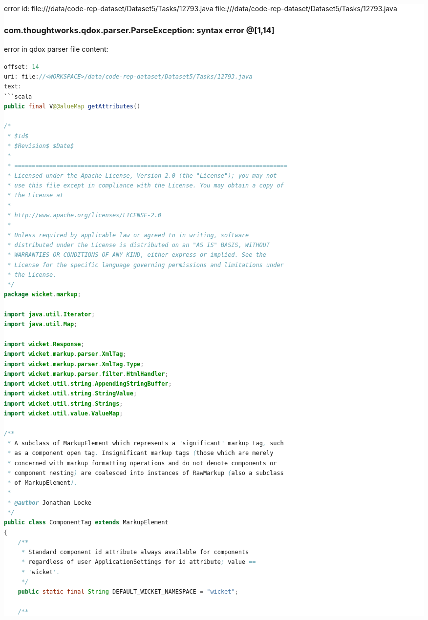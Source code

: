 error id: file://<WORKSPACE>/data/code-rep-dataset/Dataset5/Tasks/12793.java
file://<WORKSPACE>/data/code-rep-dataset/Dataset5/Tasks/12793.java
### com.thoughtworks.qdox.parser.ParseException: syntax error @[1,14]

error in qdox parser
file content:
```java
offset: 14
uri: file://<WORKSPACE>/data/code-rep-dataset/Dataset5/Tasks/12793.java
text:
```scala
public final V@@alueMap getAttributes()

/*
 * $Id$
 * $Revision$ $Date$
 * 
 * ==============================================================================
 * Licensed under the Apache License, Version 2.0 (the "License"); you may not
 * use this file except in compliance with the License. You may obtain a copy of
 * the License at
 * 
 * http://www.apache.org/licenses/LICENSE-2.0
 * 
 * Unless required by applicable law or agreed to in writing, software
 * distributed under the License is distributed on an "AS IS" BASIS, WITHOUT
 * WARRANTIES OR CONDITIONS OF ANY KIND, either express or implied. See the
 * License for the specific language governing permissions and limitations under
 * the License.
 */
package wicket.markup;

import java.util.Iterator;
import java.util.Map;

import wicket.Response;
import wicket.markup.parser.XmlTag;
import wicket.markup.parser.XmlTag.Type;
import wicket.markup.parser.filter.HtmlHandler;
import wicket.util.string.AppendingStringBuffer;
import wicket.util.string.StringValue;
import wicket.util.string.Strings;
import wicket.util.value.ValueMap;

/**
 * A subclass of MarkupElement which represents a "significant" markup tag, such
 * as a component open tag. Insignificant markup tags (those which are merely
 * concerned with markup formatting operations and do not denote components or
 * component nesting) are coalesced into instances of RawMarkup (also a subclass
 * of MarkupElement).
 * 
 * @author Jonathan Locke
 */
public class ComponentTag extends MarkupElement
{
	/**
	 * Standard component id attribute always available for components
	 * regardless of user ApplicationSettings for id attribute; value ==
	 * 'wicket'.
	 */
	public static final String DEFAULT_WICKET_NAMESPACE = "wicket";

	/**
```